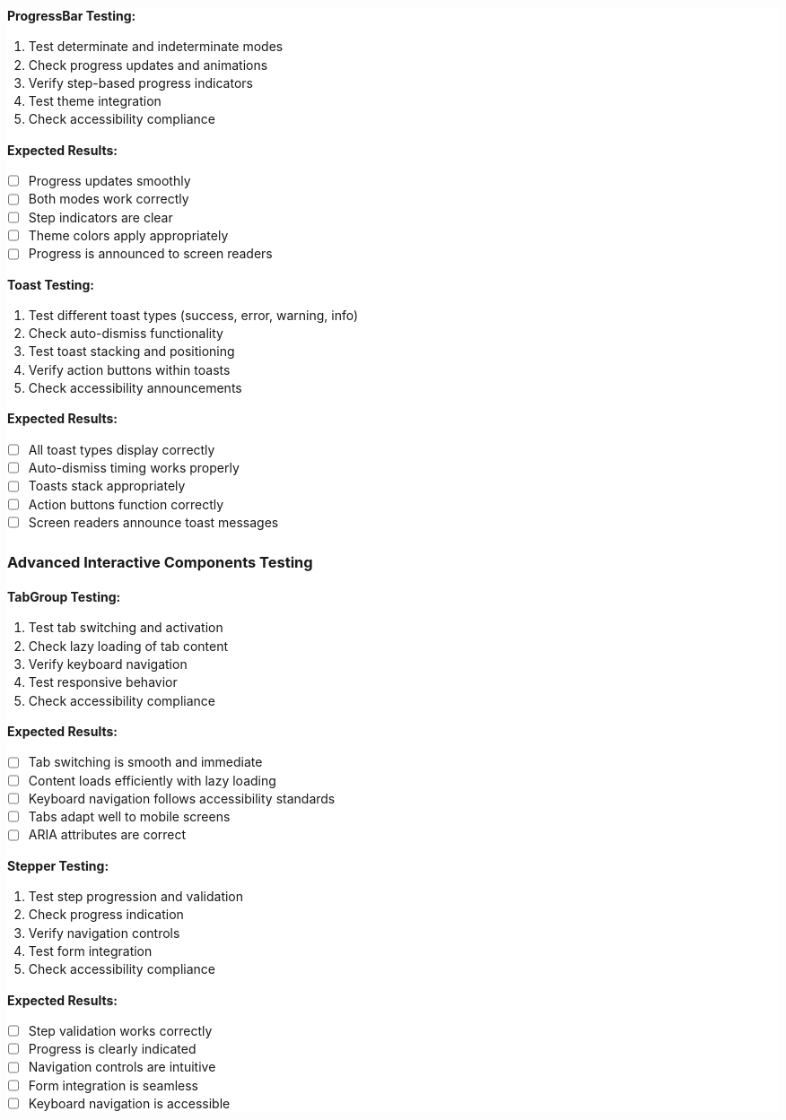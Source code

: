 **ProgressBar Testing:**
1. Test determinate and indeterminate modes
2. Check progress updates and animations
3. Verify step-based progress indicators
4. Test theme integration
5. Check accessibility compliance

**Expected Results:**
- [ ] Progress updates smoothly
- [ ] Both modes work correctly
- [ ] Step indicators are clear
- [ ] Theme colors apply appropriately
- [ ] Progress is announced to screen readers

**Toast Testing:**
1. Test different toast types (success, error, warning, info)
2. Check auto-dismiss functionality
3. Test toast stacking and positioning
4. Verify action buttons within toasts
5. Check accessibility announcements

**Expected Results:**
- [ ] All toast types display correctly
- [ ] Auto-dismiss timing works properly
- [ ] Toasts stack appropriately
- [ ] Action buttons function correctly
- [ ] Screen readers announce toast messages

### Advanced Interactive Components Testing

**TabGroup Testing:**
1. Test tab switching and activation
2. Check lazy loading of tab content
3. Verify keyboard navigation
4. Test responsive behavior
5. Check accessibility compliance

**Expected Results:**
- [ ] Tab switching is smooth and immediate
- [ ] Content loads efficiently with lazy loading
- [ ] Keyboard navigation follows accessibility standards
- [ ] Tabs adapt well to mobile screens
- [ ] ARIA attributes are correct

**Stepper Testing:**
1. Test step progression and validation
2. Check progress indication
3. Verify navigation controls
4. Test form integration
5. Check accessibility compliance

**Expected Results:**
- [ ] Step validation works correctly
- [ ] Progress is clearly indicated
- [ ] Navigation controls are intuitive
- [ ] Form integration is seamless
- [ ] Keyboard navigation is accessible
